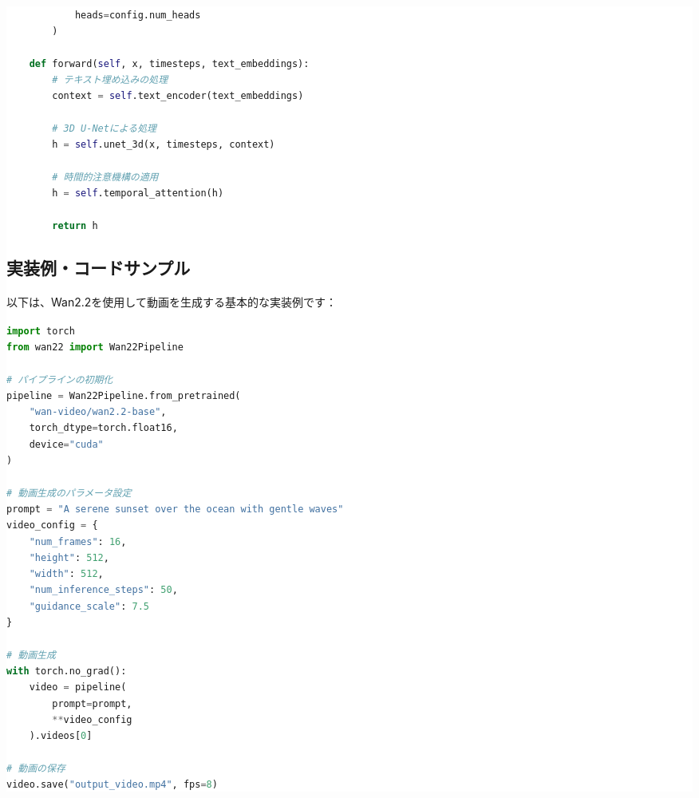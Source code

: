 ```python
            heads=config.num_heads
        )
    
    def forward(self, x, timesteps, text_embeddings):
        # テキスト埋め込みの処理
        context = self.text_encoder(text_embeddings)
        
        # 3D U-Netによる処理
        h = self.unet_3d(x, timesteps, context)
        
        # 時間的注意機構の適用
        h = self.temporal_attention(h)
        
        return h
```

## 実装例・コードサンプル

以下は、Wan2.2を使用して動画を生成する基本的な実装例です：

```python
import torch
from wan22 import Wan22Pipeline

# パイプラインの初期化
pipeline = Wan22Pipeline.from_pretrained(
    "wan-video/wan2.2-base",
    torch_dtype=torch.float16,
    device="cuda"
)

# 動画生成のパラメータ設定
prompt = "A serene sunset over the ocean with gentle waves"
video_config = {
    "num_frames": 16,
    "height": 512,
    "width": 512,
    "num_inference_steps": 50,
    "guidance_scale": 7.5
}

# 動画生成
with torch.no_grad():
    video = pipeline(
        prompt=prompt,
        **video_config
    ).videos[0]

# 動画の保存
video.save("output_video.mp4", fps=8)
```
